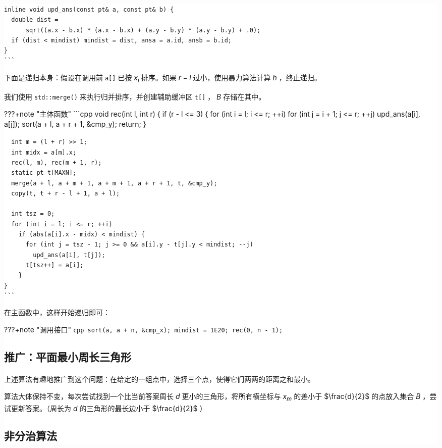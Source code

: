     inline void upd_ans(const pt& a, const pt& b) {
      double dist =
          sqrt((a.x - b.x) * (a.x - b.x) + (a.y - b.y) * (a.y - b.y) + .0);
      if (dist < mindist) mindist = dist, ansa = a.id, ansb = b.id;
    }
    ```

下面是递归本身：假设在调用前 `a[]` 已按 $x_i$ 排序。如果 $r-l$ 过小，使用暴力算法计算 $h$ ，终止递归。

我们使用 `std::merge()` 来执行归并排序，并创建辅助缓冲区 `t[]` ， $B$ 存储在其中。

???+note "主体函数"
    ```cpp
    void rec(int l, int r) {
      if (r - l <= 3) {
        for (int i = l; i <= r; ++i)
          for (int j = i + 1; j <= r; ++j) upd_ans(a[i], a[j]);
        sort(a + l, a + r + 1, &cmp_y);
        return;
      }
    
      int m = (l + r) >> 1;
      int midx = a[m].x;
      rec(l, m), rec(m + 1, r);
      static pt t[MAXN];
      merge(a + l, a + m + 1, a + m + 1, a + r + 1, t, &cmp_y);
      copy(t, t + r - l + 1, a + l);
    
      int tsz = 0;
      for (int i = l; i <= r; ++i)
        if (abs(a[i].x - midx) < mindist) {
          for (int j = tsz - 1; j >= 0 && a[i].y - t[j].y < mindist; --j)
            upd_ans(a[i], t[j]);
          t[tsz++] = a[i];
        }
    }
    ```

在主函数中，这样开始递归即可：

???+note "调用接口"
    ```cpp
    sort(a, a + n, &cmp_x);
    mindist = 1E20;
    rec(0, n - 1);
    ```

## 推广：平面最小周长三角形

上述算法有趣地推广到这个问题：在给定的一组点中，选择三个点，使得它们两两的距离之和最小。

算法大体保持不变，每次尝试找到一个比当前答案周长 $d$ 更小的三角形，将所有横坐标与 $x_m$ 的差小于 $\frac{d}{2}$ 的点放入集合 $B$ ，尝试更新答案。（周长为 $d$ 的三角形的最长边小于 $\frac{d}{2}$ ）

## 非分治算法
